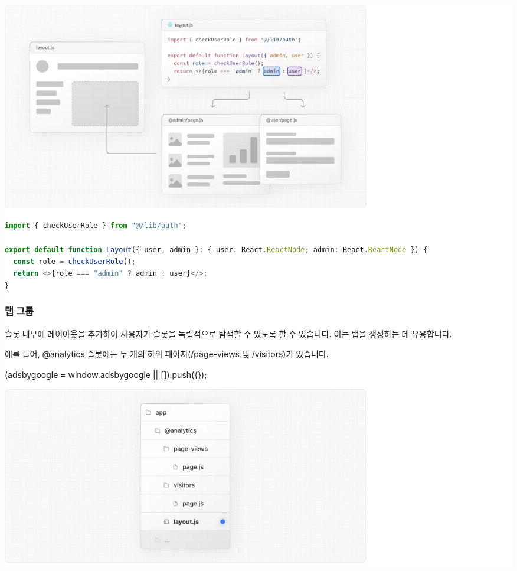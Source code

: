 <img src="./img/Parallel-Routes_3.png" />

```typescript
import { checkUserRole } from "@/lib/auth";

export default function Layout({ user, admin }: { user: React.ReactNode; admin: React.ReactNode }) {
  const role = checkUserRole();
  return <>{role === "admin" ? admin : user}</>;
}
```

### 탭 그룹

슬롯 내부에 레이아웃을 추가하여 사용자가 슬롯을 독립적으로 탐색할 수 있도록 할 수 있습니다. 이는 탭을 생성하는 데 유용합니다.

예를 들어, @analytics 슬롯에는 두 개의 하위 페이지(/page-views 및 /visitors)가 있습니다.



<ins class="adsbygoogle"
     style="display:block"
     data-ad-client="ca-pub-4877378276818686"
     data-ad-slot="9743150776"
     data-ad-format="auto"
     data-full-width-responsive="true"></ins>
<component is="script">
(adsbygoogle = window.adsbygoogle || []).push({});
</component>

<img src="./img/Parallel-Routes_4.png" />
